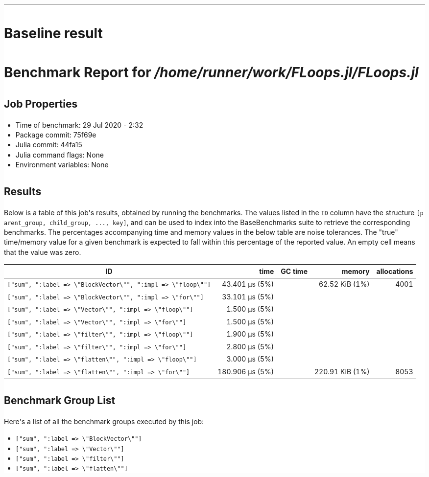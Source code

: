 ```
```

---
# Baseline result
# Benchmark Report for */home/runner/work/FLoops.jl/FLoops.jl*

## Job Properties
* Time of benchmark: 29 Jul 2020 - 2:32
* Package commit: 75f69e
* Julia commit: 44fa15
* Julia command flags: None
* Environment variables: None

## Results
Below is a table of this job's results, obtained by running the benchmarks.
The values listed in the `ID` column have the structure `[parent_group, child_group, ..., key]`, and can be used to
index into the BaseBenchmarks suite to retrieve the corresponding benchmarks.
The percentages accompanying time and memory values in the below table are noise tolerances. The "true"
time/memory value for a given benchmark is expected to fall within this percentage of the reported value.
An empty cell means that the value was zero.

| ID                                                           | time            | GC time | memory          | allocations |
|--------------------------------------------------------------|----------------:|--------:|----------------:|------------:|
| `["sum", ":label => \"BlockVector\"", ":impl => \"floop\""]` |  43.401 μs (5%) |         |  62.52 KiB (1%) |        4001 |
| `["sum", ":label => \"BlockVector\"", ":impl => \"for\""]`   |  33.101 μs (5%) |         |                 |             |
| `["sum", ":label => \"Vector\"", ":impl => \"floop\""]`      |   1.500 μs (5%) |         |                 |             |
| `["sum", ":label => \"Vector\"", ":impl => \"for\""]`        |   1.500 μs (5%) |         |                 |             |
| `["sum", ":label => \"filter\"", ":impl => \"floop\""]`      |   1.900 μs (5%) |         |                 |             |
| `["sum", ":label => \"filter\"", ":impl => \"for\""]`        |   2.800 μs (5%) |         |                 |             |
| `["sum", ":label => \"flatten\"", ":impl => \"floop\""]`     |   3.000 μs (5%) |         |                 |             |
| `["sum", ":label => \"flatten\"", ":impl => \"for\""]`       | 180.906 μs (5%) |         | 220.91 KiB (1%) |        8053 |

## Benchmark Group List
Here's a list of all the benchmark groups executed by this job:

- `["sum", ":label => \"BlockVector\""]`
- `["sum", ":label => \"Vector\""]`
- `["sum", ":label => \"filter\""]`
- `["sum", ":label => \"flatten\""]`

